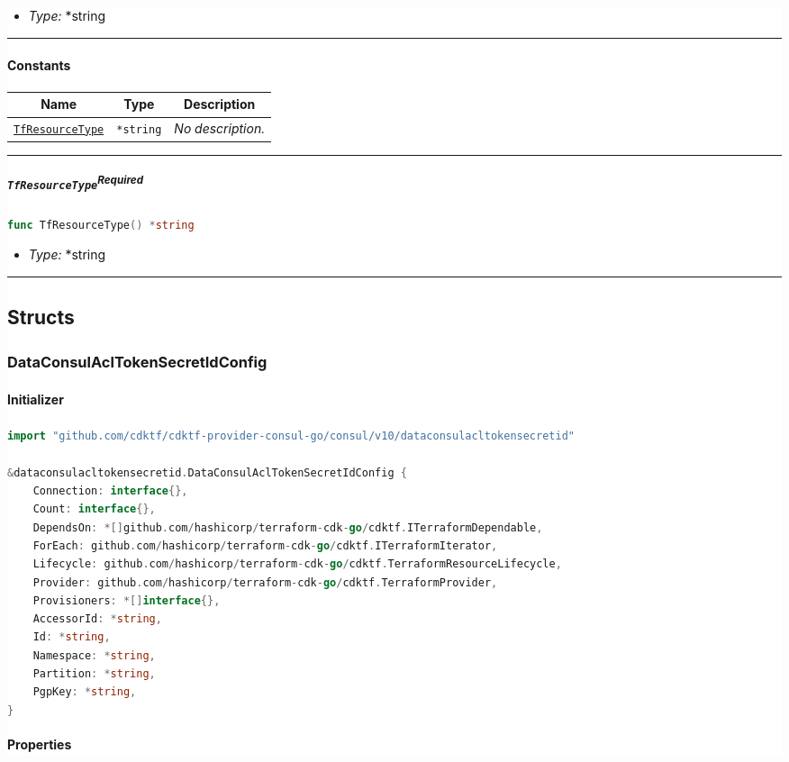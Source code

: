 - *Type:* *string

---

#### Constants <a name="Constants" id="Constants"></a>

| **Name** | **Type** | **Description** |
| --- | --- | --- |
| <code><a href="#@cdktf/provider-consul.dataConsulAclTokenSecretId.DataConsulAclTokenSecretId.property.tfResourceType">TfResourceType</a></code> | <code>*string</code> | *No description.* |

---

##### `TfResourceType`<sup>Required</sup> <a name="TfResourceType" id="@cdktf/provider-consul.dataConsulAclTokenSecretId.DataConsulAclTokenSecretId.property.tfResourceType"></a>

```go
func TfResourceType() *string
```

- *Type:* *string

---

## Structs <a name="Structs" id="Structs"></a>

### DataConsulAclTokenSecretIdConfig <a name="DataConsulAclTokenSecretIdConfig" id="@cdktf/provider-consul.dataConsulAclTokenSecretId.DataConsulAclTokenSecretIdConfig"></a>

#### Initializer <a name="Initializer" id="@cdktf/provider-consul.dataConsulAclTokenSecretId.DataConsulAclTokenSecretIdConfig.Initializer"></a>

```go
import "github.com/cdktf/cdktf-provider-consul-go/consul/v10/dataconsulacltokensecretid"

&dataconsulacltokensecretid.DataConsulAclTokenSecretIdConfig {
	Connection: interface{},
	Count: interface{},
	DependsOn: *[]github.com/hashicorp/terraform-cdk-go/cdktf.ITerraformDependable,
	ForEach: github.com/hashicorp/terraform-cdk-go/cdktf.ITerraformIterator,
	Lifecycle: github.com/hashicorp/terraform-cdk-go/cdktf.TerraformResourceLifecycle,
	Provider: github.com/hashicorp/terraform-cdk-go/cdktf.TerraformProvider,
	Provisioners: *[]interface{},
	AccessorId: *string,
	Id: *string,
	Namespace: *string,
	Partition: *string,
	PgpKey: *string,
}
```

#### Properties <a name="Properties" id="Properties"></a>
